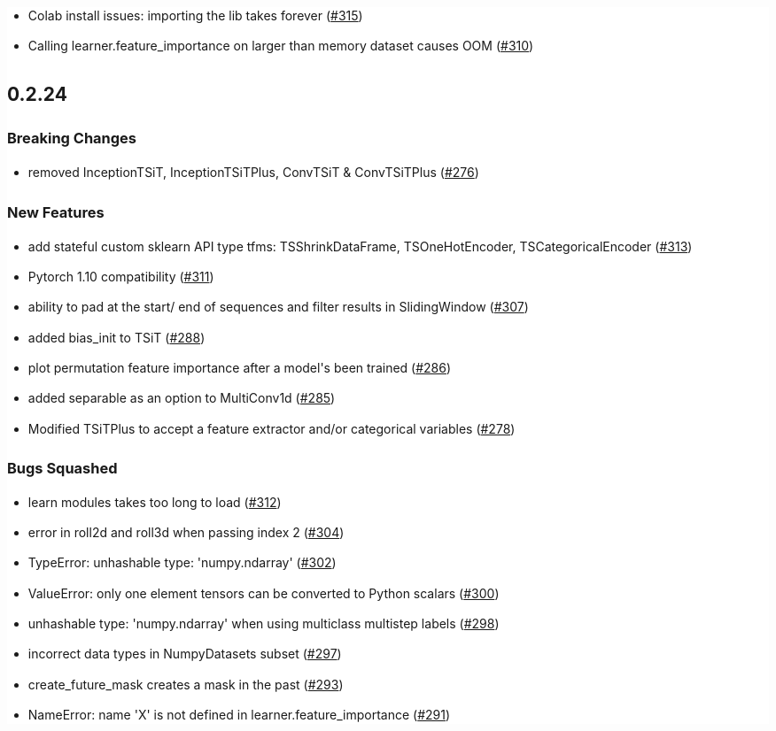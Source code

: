 - Colab install issues: importing the lib takes forever ([#315](https://github.com/timeseriesAI/tsai/issues/315))

- Calling learner.feature_importance on larger than memory dataset causes OOM ([#310](https://github.com/timeseriesAI/tsai/issues/310))

## 0.2.24

### Breaking Changes

- removed InceptionTSiT, InceptionTSiTPlus, ConvTSiT & ConvTSiTPlus ([#276](https://github.com/timeseriesAI/tsai/issues/276))

### New Features

- add stateful custom sklearn API type tfms: TSShrinkDataFrame, TSOneHotEncoder, TSCategoricalEncoder ([#313](https://github.com/timeseriesAI/tsai/issues/313))

- Pytorch 1.10 compatibility ([#311](https://github.com/timeseriesAI/tsai/issues/311))

- ability to pad at the start/ end of sequences and filter results in SlidingWindow ([#307](https://github.com/timeseriesAI/tsai/issues/307))

- added bias_init to TSiT ([#288](https://github.com/timeseriesAI/tsai/issues/288))

- plot permutation feature importance after a model's been trained ([#286](https://github.com/timeseriesAI/tsai/issues/286))

- added separable as an option to MultiConv1d ([#285](https://github.com/timeseriesAI/tsai/issues/285))

- Modified TSiTPlus to accept a feature extractor and/or categorical variables ([#278](https://github.com/timeseriesAI/tsai/issues/278))

### Bugs Squashed

- learn modules takes too long to load ([#312](https://github.com/timeseriesAI/tsai/issues/312))

- error in roll2d and roll3d when passing index 2 ([#304](https://github.com/timeseriesAI/tsai/issues/304))

- TypeError: unhashable type: 'numpy.ndarray' ([#302](https://github.com/timeseriesAI/tsai/issues/302))

- ValueError: only one element tensors can be converted to Python scalars ([#300](https://github.com/timeseriesAI/tsai/issues/300))

- unhashable type: 'numpy.ndarray' when using multiclass multistep labels ([#298](https://github.com/timeseriesAI/tsai/issues/298))

- incorrect data types in NumpyDatasets subset ([#297](https://github.com/timeseriesAI/tsai/issues/297))

- create_future_mask creates a mask in the past ([#293](https://github.com/timeseriesAI/tsai/issues/293))

- NameError: name 'X' is not defined in learner.feature_importance ([#291](https://github.com/timeseriesAI/tsai/issues/291))
